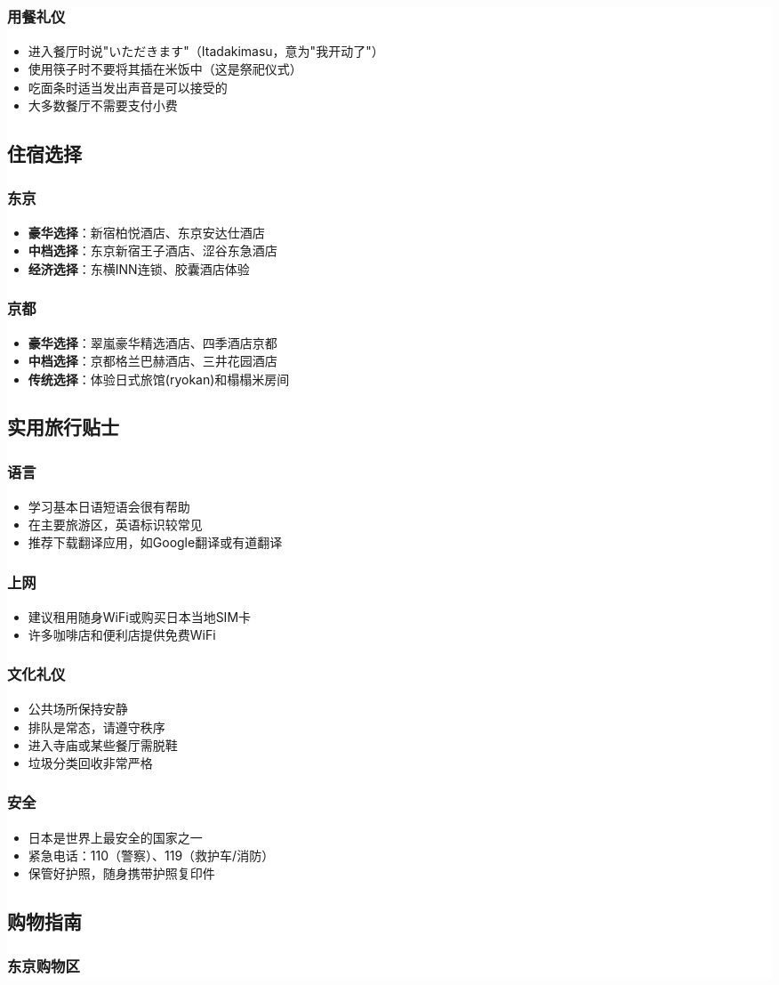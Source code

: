 ### 用餐礼仪

- 进入餐厅时说"いただきます"（Itadakimasu，意为"我开动了"）
- 使用筷子时不要将其插在米饭中（这是祭祀仪式）
- 吃面条时适当发出声音是可以接受的
- 大多数餐厅不需要支付小费

## 住宿选择

### 东京

- **豪华选择**：新宿柏悦酒店、东京安达仕酒店
- **中档选择**：东京新宿王子酒店、涩谷东急酒店
- **经济选择**：东横INN连锁、胶囊酒店体验

### 京都

- **豪华选择**：翠嵐豪华精选酒店、四季酒店京都
- **中档选择**：京都格兰巴赫酒店、三井花园酒店
- **传统选择**：体验日式旅馆(ryokan)和榻榻米房间

## 实用旅行贴士

### 语言

- 学习基本日语短语会很有帮助
- 在主要旅游区，英语标识较常见
- 推荐下载翻译应用，如Google翻译或有道翻译

### 上网

- 建议租用随身WiFi或购买日本当地SIM卡
- 许多咖啡店和便利店提供免费WiFi

### 文化礼仪

- 公共场所保持安静
- 排队是常态，请遵守秩序
- 进入寺庙或某些餐厅需脱鞋
- 垃圾分类回收非常严格

### 安全

- 日本是世界上最安全的国家之一
- 紧急电话：110（警察）、119（救护车/消防）
- 保管好护照，随身携带护照复印件

## 购物指南

### 东京购物区
